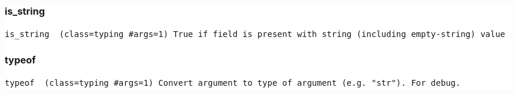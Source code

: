 
### is_string
<pre class="pre-non-highlight-non-pair">
is_string  (class=typing #args=1) True if field is present with string (including empty-string) value
</pre>


### typeof
<pre class="pre-non-highlight-non-pair">
typeof  (class=typing #args=1) Convert argument to type of argument (e.g. "str"). For debug.
</pre>

